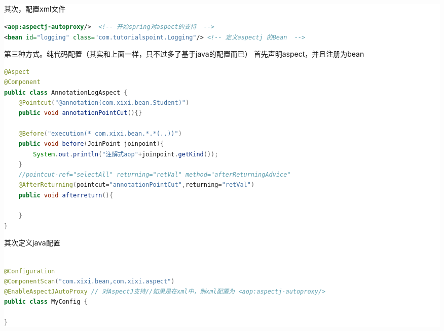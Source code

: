 其次，配置xml文件

```xml
<aop:aspectj-autoproxy/>  <!-- 开始spring对aspect的支持  -->
<bean id="logging" class="com.tutorialspoint.Logging"/> <!-- 定义aspectj 的Bean  -->
```

第三种方式。纯代码配置（其实和上面一样，只不过多了基于java的配置而已）
首先声明aspect，并且注册为bean
```java
@Aspect
@Component
public class AnnotationLogAspect {
	@Pointcut("@annotation(com.xixi.bean.Student)")
	public void annotationPointCut(){}
	
	@Before("execution(* com.xixi.bean.*.*(..))")
	public void before(JoinPoint joinpoint){
		System.out.println("注解式aop"+joinpoint.getKind());
	}
	//pointcut-ref="selectAll" returning="retVal" method="afterReturningAdvice" 
	@AfterReturning(pointcut="annotationPointCut",returning="retVal")
	public void afterreturn(){
		
	}
}
```
其次定义java配置
```java

@Configuration
@ComponentScan("com.xixi.bean,com.xixi.aspect")
@EnableAspectJAutoProxy // 对AspectJ支持//如果是在xml中，则xml配置为 <aop:aspectj-autoproxy/>
public class MyConfig {

}

```

